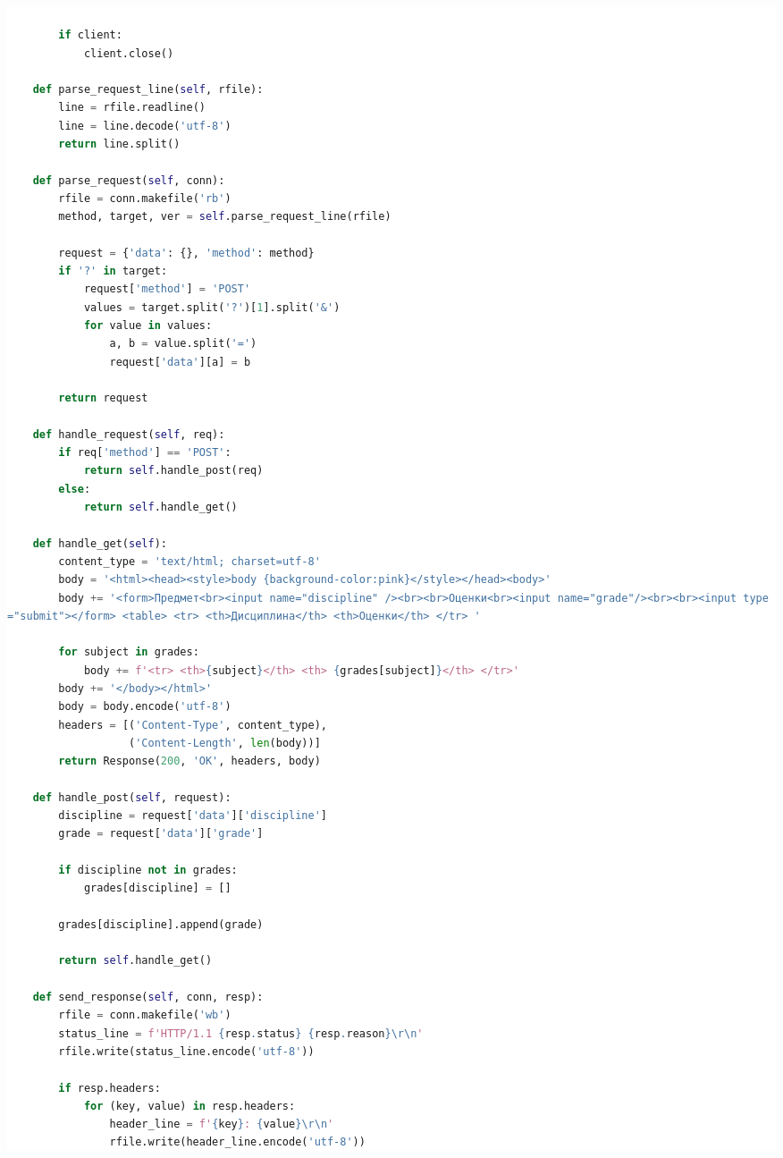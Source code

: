 ```python
 
        if client:
            client.close()
 
    def parse_request_line(self, rfile):
        line = rfile.readline()
        line = line.decode('utf-8')
        return line.split()
 
    def parse_request(self, conn):
        rfile = conn.makefile('rb')
        method, target, ver = self.parse_request_line(rfile)
 
        request = {'data': {}, 'method': method}
        if '?' in target:
            request['method'] = 'POST'
            values = target.split('?')[1].split('&')
            for value in values:
                a, b = value.split('=')
                request['data'][a] = b
 
        return request
 
    def handle_request(self, req):
        if req['method'] == 'POST':
            return self.handle_post(req)
        else:
            return self.handle_get()
 
    def handle_get(self):
        content_type = 'text/html; charset=utf-8'
        body = '<html><head><style>body {background-color:pink}</style></head><body>'
        body += '<form>Предмет<br><input name="discipline" /><br><br>Оценки<br><input name="grade"/><br><br><input type="submit"></form> <table> <tr> <th>Дисциплина</th> <th>Оценки</th> </tr> '
 
        for subject in grades:
            body += f'<tr> <th>{subject}</th> <th> {grades[subject]}</th> </tr>'
        body += '</body></html>'
        body = body.encode('utf-8')
        headers = [('Content-Type', content_type),
                   ('Content-Length', len(body))]
        return Response(200, 'OK', headers, body)
 
    def handle_post(self, request):
        discipline = request['data']['discipline']
        grade = request['data']['grade']
 
        if discipline not in grades:
            grades[discipline] = []
 
        grades[discipline].append(grade)
 
        return self.handle_get()
 
    def send_response(self, conn, resp):
        rfile = conn.makefile('wb')
        status_line = f'HTTP/1.1 {resp.status} {resp.reason}\r\n'
        rfile.write(status_line.encode('utf-8'))
 
        if resp.headers:
            for (key, value) in resp.headers:
                header_line = f'{key}: {value}\r\n'
                rfile.write(header_line.encode('utf-8'))
```